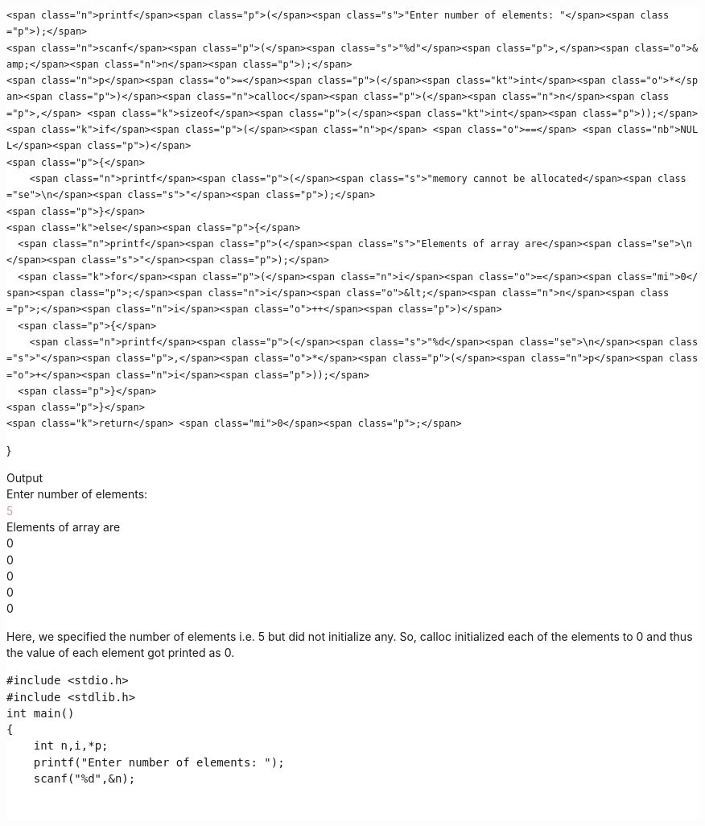     <span class="n">printf</span><span class="p">(</span><span class="s">"Enter number of elements: "</span><span class="p">);</span>
    <span class="n">scanf</span><span class="p">(</span><span class="s">"%d"</span><span class="p">,</span><span class="o">&amp;</span><span class="n">n</span><span class="p">);</span>
    <span class="n">p</span><span class="o">=</span><span class="p">(</span><span class="kt">int</span><span class="o">*</span><span class="p">)</span><span class="n">calloc</span><span class="p">(</span><span class="n">n</span><span class="p">,</span> <span class="k">sizeof</span><span class="p">(</span><span class="kt">int</span><span class="p">));</span>  
    <span class="k">if</span><span class="p">(</span><span class="n">p</span> <span class="o">==</span> <span class="nb">NULL</span><span class="p">)</span>                     
    <span class="p">{</span>
        <span class="n">printf</span><span class="p">(</span><span class="s">"memory cannot be allocated</span><span class="se">\n</span><span class="s">"</span><span class="p">);</span>
    <span class="p">}</span>
    <span class="k">else</span><span class="p">{</span>
      <span class="n">printf</span><span class="p">(</span><span class="s">"Elements of array are</span><span class="se">\n</span><span class="s">"</span><span class="p">);</span>
      <span class="k">for</span><span class="p">(</span><span class="n">i</span><span class="o">=</span><span class="mi">0</span><span class="p">;</span><span class="n">i</span><span class="o">&lt;</span><span class="n">n</span><span class="p">;</span><span class="n">i</span><span class="o">++</span><span class="p">)</span>
      <span class="p">{</span>
        <span class="n">printf</span><span class="p">(</span><span class="s">"%d</span><span class="se">\n</span><span class="s">"</span><span class="p">,</span><span class="o">*</span><span class="p">(</span><span class="n">p</span><span class="o">+</span><span class="n">i</span><span class="p">));</span>
      <span class="p">}</span>
    <span class="p">}</span>
    <span class="k">return</span> <span class="mi">0</span><span class="p">;</span>
<span class="p">}</span>
</pre></div>
</div>
<div class="button_output button_outputone" data-target="#four" data-toggle="collapse">
<span>Output</span>
</div>
</div>
<div class="col-md-12 col-sm-12 col-xs-12 collapse" id="four">
<div class="code_out code_outone well">
				Enter number of elements:<br/>
<span style="color:#ce9d9d">5</span> <br/>
Elements of array are<br/>
0<br/>
0<br/>
0<br/>
0<br/>
0
			</div>
</div>
</div>
<p>Here, we specified the number of elements i.e. 5 but did not initialize any. So, calloc initialized each of the elements to 0 and thus the value of each element got printed as 0.</p>
<div class="row">
<div class="col-md-12 col-sm-12 col-xs-12">
<div class="c"><div class="highlight"><pre><span></span><span class="cp">#include</span> <span class="cpf">&lt;stdio.h&gt;</span><span class="cp"></span>
<span class="cp">#include</span> <span class="cpf">&lt;stdlib.h&gt;</span><span class="cp"></span>
<span class="kt">int</span> <span class="nf">main</span><span class="p">()</span>
<span class="p">{</span>
    <span class="kt">int</span> <span class="n">n</span><span class="p">,</span><span class="n">i</span><span class="p">,</span><span class="o">*</span><span class="n">p</span><span class="p">;</span>
    <span class="n">printf</span><span class="p">(</span><span class="s">"Enter number of elements: "</span><span class="p">);</span>
    <span class="n">scanf</span><span class="p">(</span><span class="s">"%d"</span><span class="p">,</span><span class="o">&amp;</span><span class="n">n</span><span class="p">);</span>